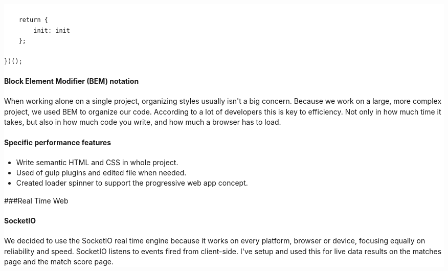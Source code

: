 ```

    return {
        init: init
    };

})();
```


#### Block Element Modifier (BEM) notation
When working alone on a single project, organizing styles usually isn't a big concern. Because we work on a large, more complex project, we used BEM to organize our code. According to a lot of developers this is key to efficiency. Not only in how much time it takes, but also in how much code you write, and how much a browser has to load.

#### Specific performance features
- Write semantic HTML and CSS in whole project.
- Used of gulp plugins and edited file when needed.
- Created loader spinner to support the progressive web app concept.

###Real Time Web

#### SocketIO



We decided to use the SocketIO real time engine because it works on every platform, browser or device, focusing equally on reliability and speed. SocketIO listens to events fired from client-side. I've setup and used this for live data results on the matches page and the match score page.
